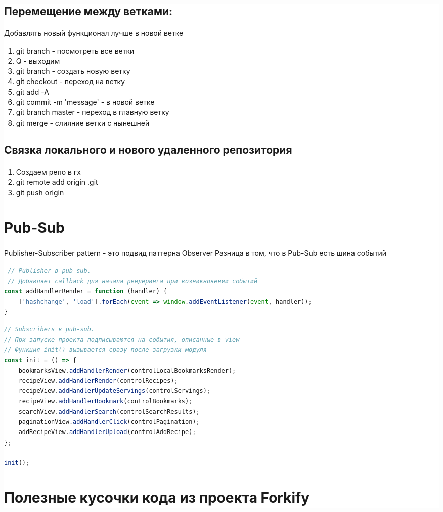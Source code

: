 ## Перемещение между ветками:

Добавлять новый функционал лучше в новой ветке

1) git branch - посмотреть все ветки
2) Q - выходим
3) git branch <branch-name> - создать новую ветку
4) git checkout <branch-name> - переход на ветку
5) git add -A
6) git commit -m 'message' - в новой ветке
7) git branch master - переход в главную ветку
8) git merge <branch-name> - слияние ветки с нынешней

## Связка локального и нового удаленного репозитория

1) Создаем репо в гх
2) git remote add origin <link-to-repo>.git
3) git push origin <branch-to-push>

# Pub-Sub

Publisher-Subscriber pattern - это подвид паттерна Observer
Разница в том, что в Pub-Sub есть шина событий

```javascript
 // Publisher в pub-sub. 
 // Добавляет callback для начала рендеринга при возникновении событий
const addHandlerRender = function (handler) {
    ['hashchange', 'load'].forEach(event => window.addEventListener(event, handler));
}
```

```javascript
// Subscribers в pub-sub. 
// При запуске проекта подписываются на события, описанные в view
// Функция init() вызывается сразу после загрузки модуля 
const init = () => {
    bookmarksView.addHandlerRender(controlLocalBookmarksRender);
    recipeView.addHandlerRender(controlRecipes);
    recipeView.addHandlerUpdateServings(controlServings);
    recipeView.addHandlerBookmark(controlBookmarks);
    searchView.addHandlerSearch(controlSearchResults);
    paginationView.addHandlerClick(controlPagination);
    addRecipeView.addHandlerUpload(controlAddRecipe);
};

init();
```

# Полезные кусочки кода из проекта Forkify
